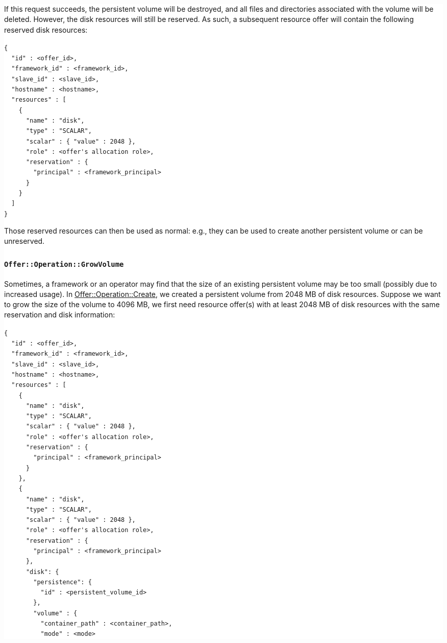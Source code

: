 If this request succeeds, the persistent volume will be destroyed, and all
files and directories associated with the volume will be deleted. However, the
disk resources will still be reserved. As such, a subsequent resource offer will
contain the following reserved disk resources:

    {
      "id" : <offer_id>,
      "framework_id" : <framework_id>,
      "slave_id" : <slave_id>,
      "hostname" : <hostname>,
      "resources" : [
        {
          "name" : "disk",
          "type" : "SCALAR",
          "scalar" : { "value" : 2048 },
          "role" : <offer's allocation role>,
          "reservation" : {
            "principal" : <framework_principal>
          }
        }
      ]
    }

Those reserved resources can then be used as normal: e.g., they can be used to
create another persistent volume or can be unreserved.

### `Offer::Operation::GrowVolume`

Sometimes, a framework or an operator may find that the size of an existing
persistent volume may be too small (possibly due to increased usage). In
[Offer::Operation::Create](#offer-operation-create), we created a persistent
volume from 2048 MB of disk resources. Suppose we want to grow the size of
the volume to 4096 MB, we first need resource offer(s) with at least 2048 MB of
disk resources with the same reservation and disk information:

    {
      "id" : <offer_id>,
      "framework_id" : <framework_id>,
      "slave_id" : <slave_id>,
      "hostname" : <hostname>,
      "resources" : [
        {
          "name" : "disk",
          "type" : "SCALAR",
          "scalar" : { "value" : 2048 },
          "role" : <offer's allocation role>,
          "reservation" : {
            "principal" : <framework_principal>
          }
        },
        {
          "name" : "disk",
          "type" : "SCALAR",
          "scalar" : { "value" : 2048 },
          "role" : <offer's allocation role>,
          "reservation" : {
            "principal" : <framework_principal>
          },
          "disk": {
            "persistence": {
              "id" : <persistent_volume_id>
            },
            "volume" : {
              "container_path" : <container_path>,
              "mode" : <mode>